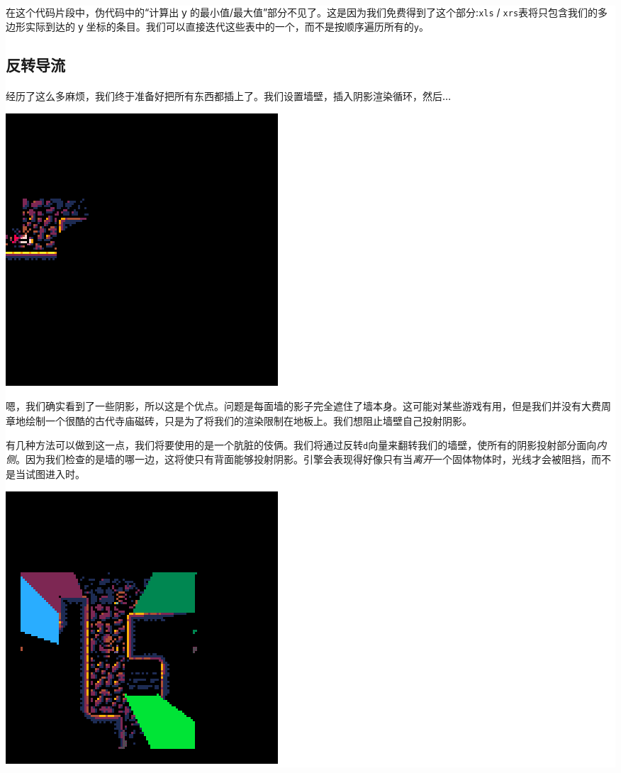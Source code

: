 在这个代码片段中，伪代码中的“计算出 y 的最小值/最大值”部分不见了。这是因为我们免费得到了这个部分:`xls` / `xrs`表将只包含我们的多边形实际到达的 y 坐标的条目。我们可以直接迭代这些表中的一个，而不是按顺序遍历所有的`y`。

## **反转导流**

经历了这么多麻烦，我们终于准备好把所有东西都插上了。我们设置墙壁，插入阴影渲染循环，然后…

![](img/9449010f9831ee721e68aa70dafbebfe.png)

嗯，我们确实看到了一些阴影，所以这是个优点。问题是每面墙的影子完全遮住了墙本身。这可能对某些游戏有用，但是我们并没有大费周章地绘制一个很酷的古代寺庙磁砖，只是为了将我们的渲染限制在地板上。我们想阻止墙壁自己投射阴影。

有几种方法可以做到这一点，我们将要使用的是一个肮脏的伎俩。我们将通过反转`d`向量来翻转我们的墙壁，使所有的阴影投射部分面向*内侧*。因为我们检查的是墙的哪一边，这将使只有背面能够投射阴影。引擎会表现得好像只有当*离开*一个固体物体时，光线才会被阻挡，而不是当试图进入时。

![](img/f3f8dd339b4880735ae433d1a78d1f8a.png)
